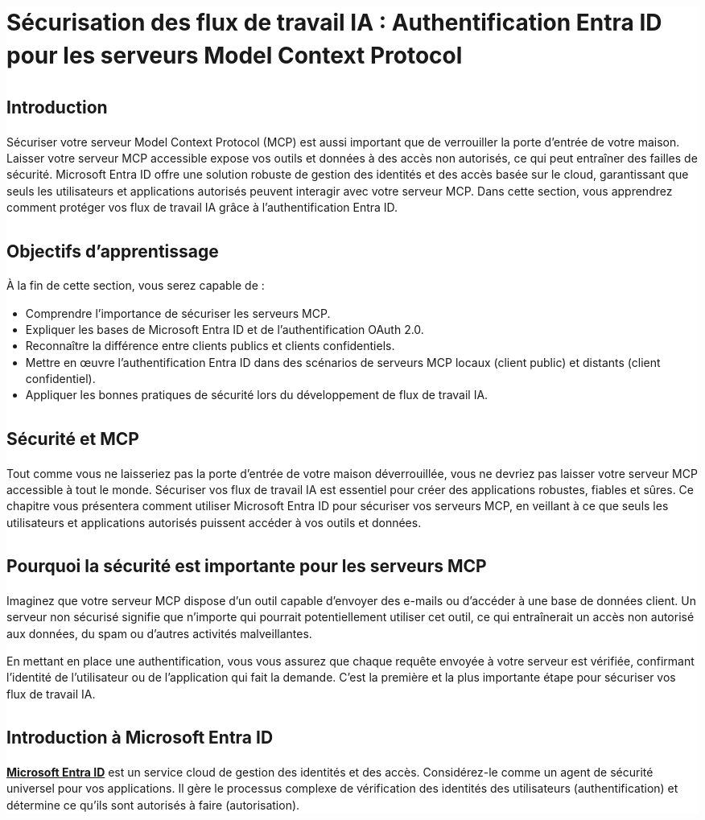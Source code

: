 
# Sécurisation des flux de travail IA : Authentification Entra ID pour les serveurs Model Context Protocol

## Introduction  
Sécuriser votre serveur Model Context Protocol (MCP) est aussi important que de verrouiller la porte d’entrée de votre maison. Laisser votre serveur MCP accessible expose vos outils et données à des accès non autorisés, ce qui peut entraîner des failles de sécurité. Microsoft Entra ID offre une solution robuste de gestion des identités et des accès basée sur le cloud, garantissant que seuls les utilisateurs et applications autorisés peuvent interagir avec votre serveur MCP. Dans cette section, vous apprendrez comment protéger vos flux de travail IA grâce à l’authentification Entra ID.

## Objectifs d’apprentissage  
À la fin de cette section, vous serez capable de :

- Comprendre l’importance de sécuriser les serveurs MCP.  
- Expliquer les bases de Microsoft Entra ID et de l’authentification OAuth 2.0.  
- Reconnaître la différence entre clients publics et clients confidentiels.  
- Mettre en œuvre l’authentification Entra ID dans des scénarios de serveurs MCP locaux (client public) et distants (client confidentiel).  
- Appliquer les bonnes pratiques de sécurité lors du développement de flux de travail IA.

## Sécurité et MCP

Tout comme vous ne laisseriez pas la porte d’entrée de votre maison déverrouillée, vous ne devriez pas laisser votre serveur MCP accessible à tout le monde. Sécuriser vos flux de travail IA est essentiel pour créer des applications robustes, fiables et sûres. Ce chapitre vous présentera comment utiliser Microsoft Entra ID pour sécuriser vos serveurs MCP, en veillant à ce que seuls les utilisateurs et applications autorisés puissent accéder à vos outils et données.

## Pourquoi la sécurité est importante pour les serveurs MCP

Imaginez que votre serveur MCP dispose d’un outil capable d’envoyer des e-mails ou d’accéder à une base de données client. Un serveur non sécurisé signifie que n’importe qui pourrait potentiellement utiliser cet outil, ce qui entraînerait un accès non autorisé aux données, du spam ou d’autres activités malveillantes.

En mettant en place une authentification, vous vous assurez que chaque requête envoyée à votre serveur est vérifiée, confirmant l’identité de l’utilisateur ou de l’application qui fait la demande. C’est la première et la plus importante étape pour sécuriser vos flux de travail IA.

## Introduction à Microsoft Entra ID

[**Microsoft Entra ID**](https://adoption.microsoft.com/microsoft-security/entra/) est un service cloud de gestion des identités et des accès. Considérez-le comme un agent de sécurité universel pour vos applications. Il gère le processus complexe de vérification des identités des utilisateurs (authentification) et détermine ce qu’ils sont autorisés à faire (autorisation).
